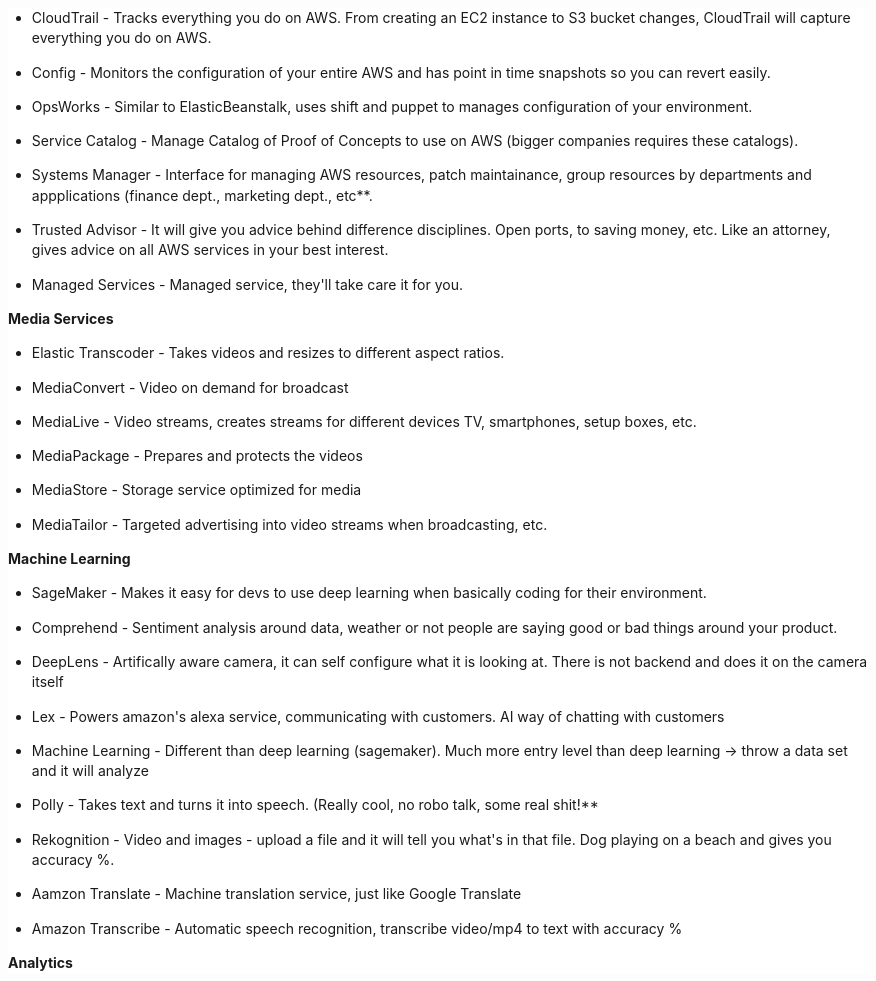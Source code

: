 - CloudTrail - Tracks everything you do on AWS. From creating an EC2 instance to S3 bucket changes, CloudTrail will capture everything you do on AWS.

- Config - Monitors the configuration of your entire AWS and has point in time snapshots so you can revert easily.

- OpsWorks - Similar to ElasticBeanstalk, uses shift and puppet to manages configuration of your environment.

- Service Catalog - Manage Catalog of Proof of Concepts to use on AWS (bigger companies requires these catalogs).

- Systems Manager - Interface for managing AWS resources, patch maintainance, group resources by departments and appplications (finance dept., marketing dept., etc**.

- Trusted Advisor - It will give you advice behind difference disciplines. Open ports, to saving money, etc. Like an attorney, gives advice on all AWS services in your best interest.

- Managed Services - Managed service, they'll take care it for you.

**Media Services**

- Elastic Transcoder - Takes videos and resizes to different aspect ratios.

- MediaConvert - Video on demand for broadcast

- MediaLive - Video streams, creates streams for different devices TV, smartphones, setup boxes, etc.

- MediaPackage - Prepares and protects the videos

- MediaStore - Storage service optimized for media

- MediaTailor - Targeted advertising into video streams when broadcasting, etc.

**Machine Learning**

- SageMaker - Makes it easy for devs to use deep learning when basically coding for their environment. 

- Comprehend - Sentiment analysis around data, weather or not people are saying good or bad things around your product.

- DeepLens - Artifically aware camera, it can self configure what it is looking at. There is not backend and does it on the camera itself

- Lex - Powers amazon's alexa service, communicating with customers. AI way of chatting with customers

- Machine Learning - Different than deep learning (sagemaker). Much more entry level than deep learning -> throw a data set and it will analyze

- Polly - Takes text and turns it into speech. (Really cool, no robo talk, some real shit!**

- Rekognition - Video and images - upload a file and it will tell you what's in that file. Dog playing on a beach and gives you accuracy %.

- Aamzon Translate - Machine translation service, just like Google Translate

- Amazon Transcribe - Automatic speech recognition, transcribe video/mp4 to text with accuracy %

**Analytics**
